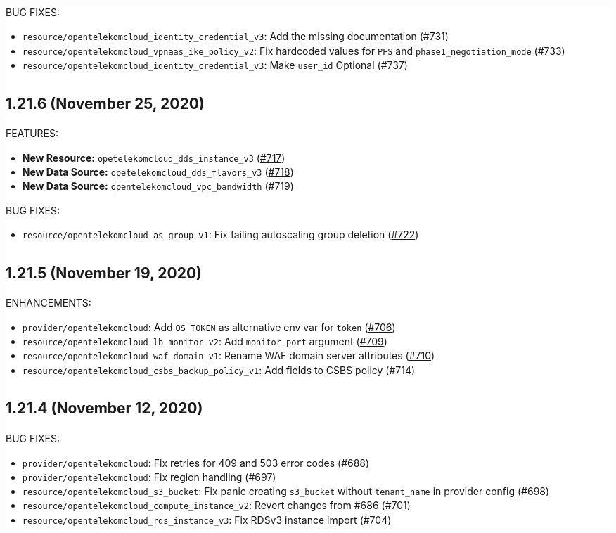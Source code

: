 BUG FIXES:
* `resource/opentelekomcloud_identity_credential_v3`: Add the missing documentation ([#731](https://github.com/opentelekomcloud/terraform-provider-opentelekomcloud/pull/731))
* `resource/opentelekomcloud_vpnaas_ike_policy_v2`: Fix hardcoded values for `PFS` and `phase1_negotiation_mode` ([#733](https://github.com/opentelekomcloud/terraform-provider-opentelekomcloud/pull/733))
* `resource/opentelekomcloud_identity_credential_v3`: Make `user_id` Optional ([#737](https://github.com/opentelekomcloud/terraform-provider-opentelekomcloud/pull/737))


## 1.21.6 (November 25, 2020)

FEATURES:
* **New Resource:** `opetelekomcloud_dds_instance_v3` ([#717](https://github.com/opentelekomcloud/terraform-provider-opentelekomcloud/pull/717))
* **New Data Source:** `opetelekomcloud_dds_flavors_v3` ([#718](https://github.com/opentelekomcloud/terraform-provider-opentelekomcloud/pull/718))
* **New Data Source:** `opentelekomcloud_vpc_bandwidth` ([#719](https://github.com/opentelekomcloud/terraform-provider-opentelekomcloud/pull/719))

BUG FIXES:
* `resource/opentelekomcloud_as_group_v1`: Fix failing autoscaling group deletion ([#722](https://github.com/opentelekomcloud/terraform-provider-opentelekomcloud/pull/722))


## 1.21.5 (November 19, 2020)

ENHANCEMENTS:
* `provider/opentelekomcloud`: Add `OS_TOKEN` as alternative env var for `token` ([#706](https://github.com/opentelekomcloud/terraform-provider-opentelekomcloud/pull/706))
* `resource/opentelekomcloud_lb_monitor_v2`: Add `monitor_port` argument ([#709](https://github.com/opentelekomcloud/terraform-provider-opentelekomcloud/pull/709))
* `resource/opentelekomcloud_waf_domain_v1`: Rename WAF domain server attributes ([#710](https://github.com/opentelekomcloud/terraform-provider-opentelekomcloud/pull/710))
* `resource/opentelekomcloud_csbs_backup_policy_v1`: Add fields to CSBS policy ([#714](https://github.com/opentelekomcloud/terraform-provider-opentelekomcloud/pull/714))


## 1.21.4 (November 12, 2020)

BUG FIXES:
* `provider/opentelekomcloud`: Fix retries for 409 and 503 error codes ([#688](https://github.com/opentelekomcloud/terraform-provider-opentelekomcloud/pull/688))
* `provider/opentelekomcloud`: Fix region handling ([#697](https://github.com/opentelekomcloud/terraform-provider-opentelekomcloud/pull/697))
* `resource/opentelekomcloud_s3_bucket`: Fix panic creating `s3_bucket` without `tenant_name` in provider config ([#698](https://github.com/opentelekomcloud/terraform-provider-opentelekomcloud/pull/698))
* `resource/opentelekomcloud_compute_instance_v2`: Revert changes from [#686](https://github.com/opentelekomcloud/terraform-provider-opentelekomcloud/pull/686) ([#701](https://github.com/opentelekomcloud/terraform-provider-opentelekomcloud/pull/701))
* `resource/opentelekomcloud_rds_instance_v3`: Fix RDSv3 instance import ([#704](https://github.com/opentelekomcloud/terraform-provider-opentelekomcloud/pull/704))
